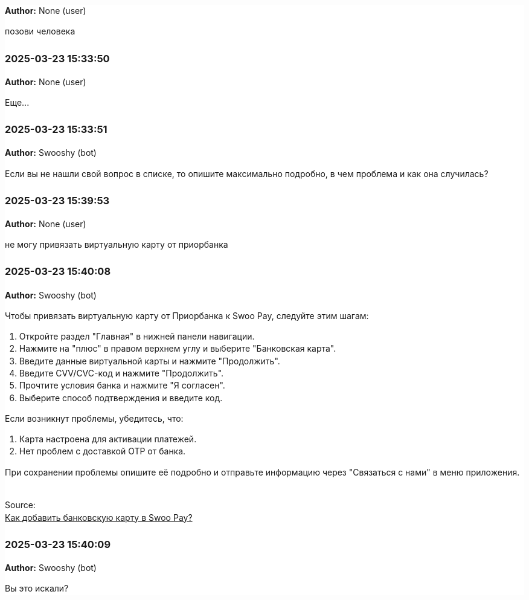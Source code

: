 **Author:** None (user)

<p>позови человека

### 2025-03-23 15:33:50

**Author:** None (user)

<p>Еще...

### 2025-03-23 15:33:51

**Author:** Swooshy (bot)

<p>Если вы не нашли свой вопрос в списке, то опишите максимально подробно, в чем проблема и как она случилась?

### 2025-03-23 15:39:53

**Author:** None (user)

<p>не могу привязать виртуальную карту от приорбанка

### 2025-03-23 15:40:08

**Author:** Swooshy (bot)

<p>Чтобы привязать виртуальную карту от Приорбанка к Swoo Pay, следуйте этим шагам:

<ol>
<li>Откройте раздел "Главная" в нижней панели навигации.</li>
<li>Нажмите на "плюс" в правом верхнем углу и выберите "Банковская карта".</li>
<li>Введите данные виртуальной карты и нажмите "Продолжить".</li>
<li>Введите CVV/CVC-код и нажмите "Продолжить".</li>
<li>Прочтите условия банка и нажмите "Я согласен".</li>
<li>Выберите способ подтверждения и введите код.</li>
</ol>
<p>Если возникнут проблемы, убедитесь, что:

<ol>
<li>Карта настроена для активации платежей.</li>
<li>Нет проблем с доставкой OTP от банка.</li>
</ol>
<p>При сохранении проблемы опишите её подробно и отправьте информацию через "Связаться с нами" в меню приложения.

<p><br>Source:<br><a href="https://intercom.help/swoo/ru/articles/8659693-%D0%BA%D0%B0%D0%BA-%D0%B4%D0%BE%D0%B1%D0%B0%D0%B2%D0%B8%D1%82%D1%8C-%D0%B1%D0%B0%D0%BD%D0%BA%D0%BE%D0%B2%D1%81%D0%BA%D1%83%D1%8E-%D0%BA%D0%B0%D1%80%D1%82%D1%83-%D0%B2-swoo-pay" rel="nofollow noopener noreferrer" target="_blank" class="intercom-content-link">Как добавить банковскую карту в Swoo Pay?</a>

### 2025-03-23 15:40:09

**Author:** Swooshy (bot)

<p>Вы это искали?
